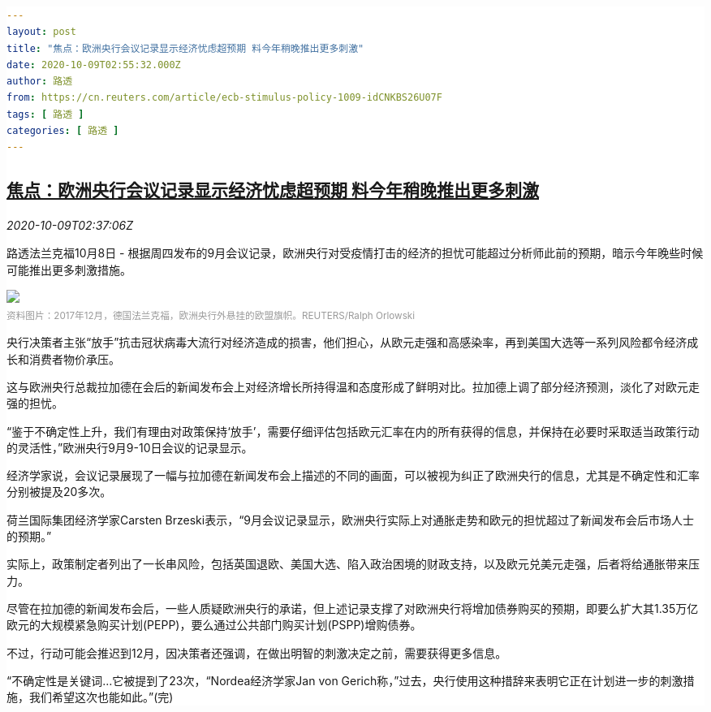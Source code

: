 ```yaml
---
layout: post
title: "焦点：欧洲央行会议记录显示经济忧虑超预期 料今年稍晚推出更多刺激"
date: 2020-10-09T02:55:32.000Z
author: 路透
from: https://cn.reuters.com/article/ecb-stimulus-policy-1009-idCNKBS26U07F
tags: [ 路透 ]
categories: [ 路透 ]
---
```


[焦点：欧洲央行会议记录显示经济忧虑超预期 料今年稍晚推出更多刺激](https://cn.reuters.com/article/ecb-stimulus-policy-1009-idCNKBS26U07F)
------

<div>
<div><i>2020-10-09T02:37:06Z</i></div><p>路透法兰克福10月8日 - 根据周四发布的9月会议记录，欧洲央行对受疫情打击的经济的担忧可能超过分析师此前的预期，暗示今年晚些时候可能推出更多刺激措施。</p><img src="https://static.reuters.com/resources/r/?m=02&d=20201009&t=2&i=1536797448&r=LYNXMPEG98044" width="100%"><div><small style="color: #999;">资料图片：2017年12月，德国法兰克福，欧洲央行外悬挂的欧盟旗帜。REUTERS/Ralph Orlowski</small></div><p>央行决策者主张“放手”抗击冠状病毒大流行对经济造成的损害，他们担心，从欧元走强和高感染率，再到美国大选等一系列风险都令经济成长和消费者物价承压。</p><p>这与欧洲央行总裁拉加德在会后的新闻发布会上对经济增长所持得温和态度形成了鲜明对比。拉加德上调了部分经济预测，淡化了对欧元走强的担忧。</p><p>“鉴于不确定性上升，我们有理由对政策保持‘放手’，需要仔细评估包括欧元汇率在内的所有获得的信息，并保持在必要时采取适当政策行动的灵活性，”欧洲央行9月9-10日会议的记录显示。</p><p>经济学家说，会议记录展现了一幅与拉加德在新闻发布会上描述的不同的画面，可以被视为纠正了欧洲央行的信息，尤其是不确定性和汇率分别被提及20多次。</p><p>荷兰国际集团经济学家Carsten Brzeski表示，“9月会议记录显示，欧洲央行实际上对通胀走势和欧元的担忧超过了新闻发布会后市场人士的预期。”</p><p>实际上，政策制定者列出了一长串风险，包括英国退欧、美国大选、陷入政治困境的财政支持，以及欧元兑美元走强，后者将给通胀带来压力。</p><p>尽管在拉加德的新闻发布会后，一些人质疑欧洲央行的承诺，但上述记录支撑了对欧洲央行将增加债券购买的预期，即要么扩大其1.35万亿欧元的大规模紧急购买计划(PEPP)，要么通过公共部门购买计划(PSPP)增购债券。</p><p>不过，行动可能会推迟到12月，因决策者还强调，在做出明智的刺激决定之前，需要获得更多信息。</p><p>“不确定性是关键词…它被提到了23次，“Nordea经济学家Jan von Gerich称，”过去，央行使用这种措辞来表明它正在计划进一步的刺激措施，我们希望这次也能如此。”(完)</p>
</div>

